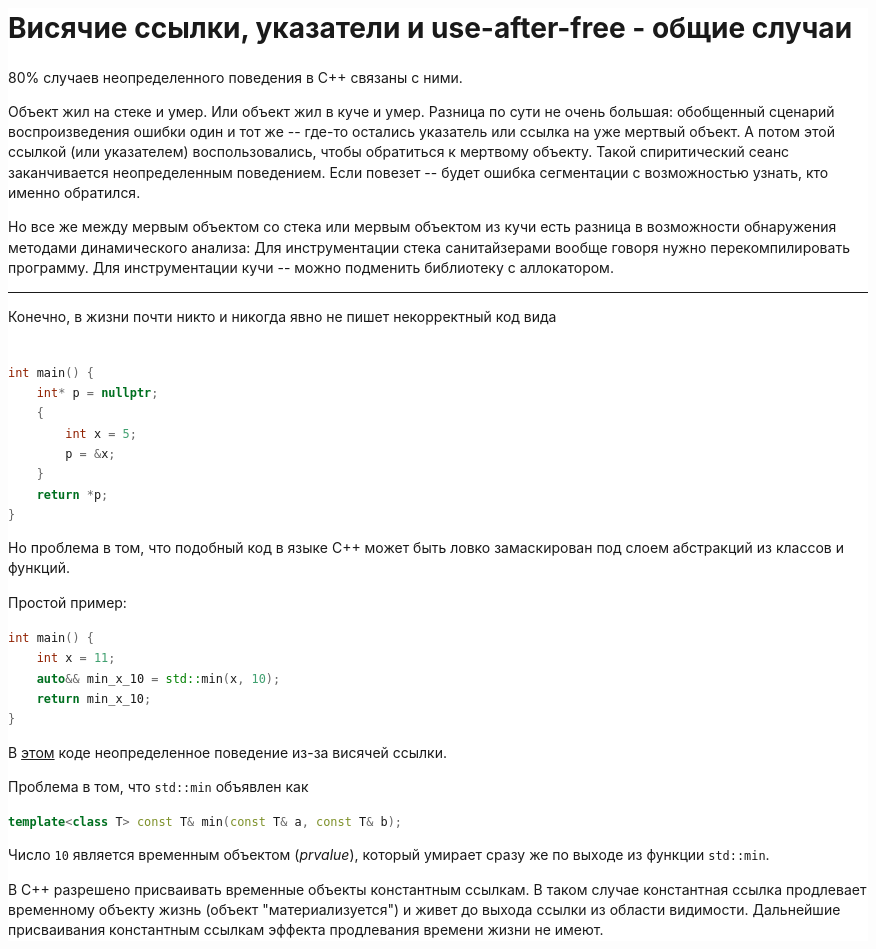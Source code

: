# Висячие ссылки, указатели и use-after-free - общие случаи

80% случаев неопределенного поведения в C++ связаны с ними.

Объект жил на стеке и умер. Или объект жил в куче и умер. Разница по сути не очень большая: обобщенный сценарий воспроизведения ошибки один и тот же -- где-то остались указатель или ссылка на уже мертвый объект. А потом этой ссылкой (или указателем) воспользовались, чтобы обратиться к мертвому объекту. Такой спиритический сеанс заканчивается неопределенным поведением. Если повезет -- будет ошибка сегментации с возможностью узнать, кто именно обратился.

Но все же между мервым объектом со стека или мервым объектом из кучи есть разница в возможности обнаружения методами динамического анализа:
Для инструментации стека санитайзерами вообще говоря нужно перекомпилировать программу. Для инструментации кучи -- можно подменить библиотеку с аллокатором.

------
Конечно, в жизни почти никто и никогда явно не пишет некорректный код вида
```C++

int main() {
    int* p = nullptr;
    {
        int x = 5;
        p = &x;
    }
    return *p;
}

```

Но проблема в том, что подобный код в языке С++ может быть ловко замаскирован под слоем
абстракций из классов и функций.

Простой пример:

```C++
int main() {
    int x = 11;
    auto&& min_x_10 = std::min(x, 10);
    return min_x_10;
}
```

В [этом](https://godbolt.org/z/zWh1j7) коде неопределенное поведение из-за висячей ссылки.

Проблема в том, что `std::min` объявлен как
```C++
template<class T> const T& min(const T& a, const T& b); 
```

Число `10` является временным объектом (_prvalue_), который умирает сразу же по выходе из функции `std::min`.

В C++ разрешено присваивать временные объекты константным ссылкам. В таком случае константная ссылка продлевает временному объекту жизнь (объект "материализуется") и живет до выхода ссылки из области видимости. Дальнейшие присваивания константным ссылкам эффекта продлевания времени жизни не имеют.
